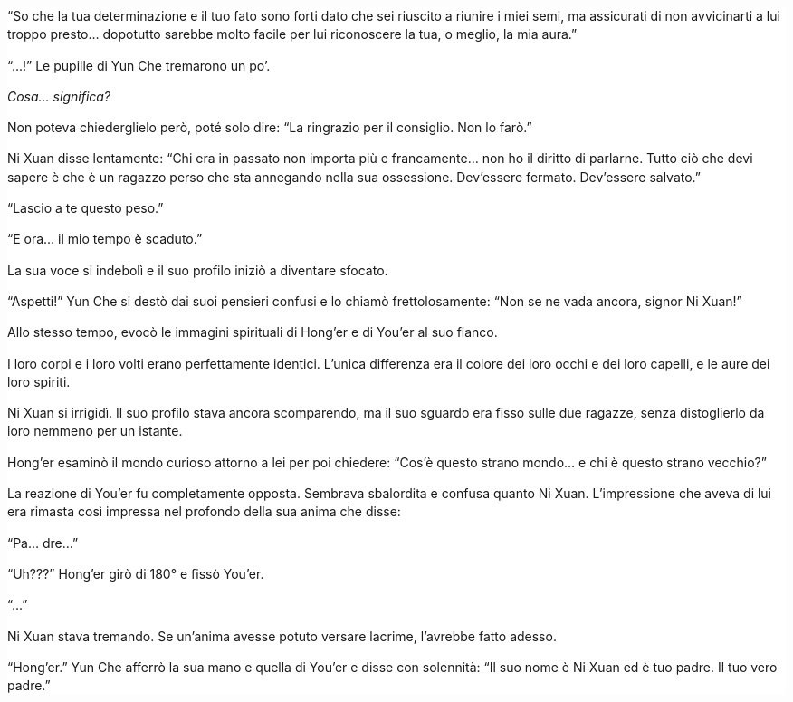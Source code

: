
“So che la tua determinazione e il tuo fato sono forti dato che sei riuscito a riunire i miei semi, ma assicurati di non avvicinarti a lui troppo presto… dopotutto sarebbe molto facile per lui riconoscere la tua, o meglio, la mia aura.”


“...!” Le pupille di Yun Che tremarono un po’.


<em>Cosa… significa?</em>


Non poteva chiederglielo però, poté solo dire: “La ringrazio per il consiglio. Non lo farò.”


Ni Xuan disse lentamente: “Chi era in passato non importa più e francamente… non ho il diritto di parlarne. Tutto ciò che devi sapere è che è un ragazzo perso che sta annegando nella sua ossessione. Dev’essere fermato. Dev’essere salvato.”


“Lascio a te questo peso.”


“E ora… il mio tempo è scaduto.”


La sua voce si indebolì e il suo profilo iniziò a diventare sfocato.


“Aspetti!” Yun Che si destò dai suoi pensieri confusi e lo chiamò frettolosamente: “Non se ne vada ancora, signor Ni Xuan!”


Allo stesso tempo, evocò le immagini spirituali di Hong’er e di You’er al suo fianco.


I loro corpi e i loro volti erano perfettamente identici. L’unica differenza era il colore dei loro occhi e dei loro capelli, e le aure dei loro spiriti.


Ni Xuan si irrigidì. Il suo profilo stava ancora scomparendo, ma il suo sguardo era fisso sulle due ragazze, senza distoglierlo da loro nemmeno per un istante.


Hong’er esaminò il mondo curioso attorno a lei per poi chiedere: “Cos’è questo strano mondo… e chi è questo strano vecchio?”


La reazione di You’er fu completamente opposta. Sembrava sbalordita e confusa quanto Ni Xuan. L’impressione che aveva di lui era rimasta così impressa nel profondo della sua anima che disse:




“Pa… dre…”


“Uh???” Hong’er girò di 180° e fissò You’er.


“...”


Ni Xuan stava tremando. Se un’anima avesse potuto versare lacrime, l’avrebbe fatto adesso.


“Hong’er.” Yun Che afferrò la sua mano e quella di You’er e disse con solennità: “Il suo nome è Ni Xuan ed è tuo padre. Il tuo vero padre.”
